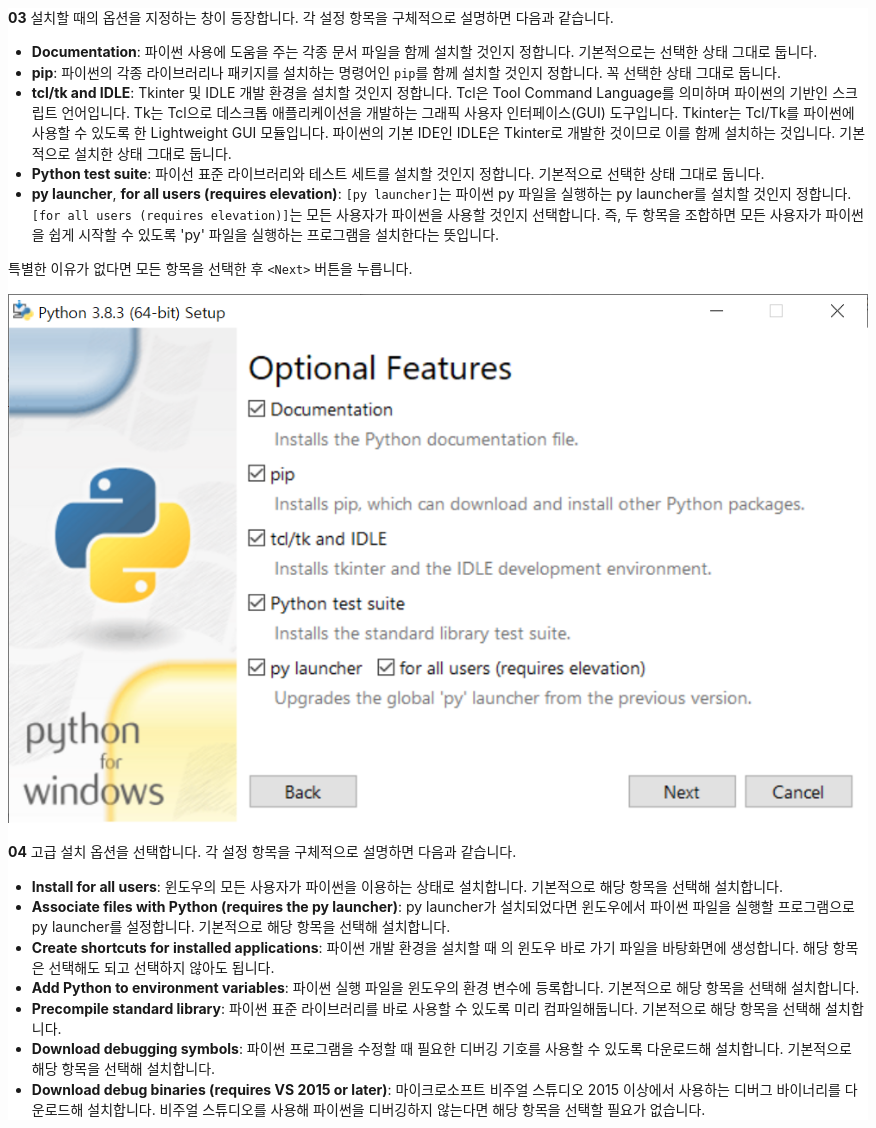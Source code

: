**03** 설치할 때의 옵션을 지정하는 창이 등장합니다. 각 설정 항목을 구체적으로 설명하면 다음과 같습니다.

* **Documentation**: 파이썬 사용에 도움을 주는 각종 문서 파일을 함께 설치할 것인지 정합니다. 기본적으로는 선택한 상태 그대로 둡니다.
* **pip**: 파이썬의 각종 라이브러리나 패키지를 설치하는 명령어인 `pip`를 함께 설치할 것인지 정합니다. 꼭 선택한 상태 그대로 둡니다.
* **tcl/tk and IDLE**: Tkinter 및 IDLE 개발 환경을 설치할 것인지 정합니다. Tcl은 Tool Command Language를 의미하며 파이썬의 기반인 스크립트 언어입니다. Tk는 Tcl으로 데스크톱 애플리케이션을 개발하는 그래픽 사용자 인터페이스(GUI) 도구입니다. Tkinter는 Tcl/Tk를 파이썬에 사용할 수 있도록 한 Lightweight GUI 모듈입니다. 파이썬의 기본 IDE인 IDLE은 Tkinter로 개발한 것이므로 이를 함께 설치하는 것입니다. 기본적으로 설치한 상태 그대로 둡니다.
* **Python test suite**: 파이선 표준 라이브러리와 테스트 세트를 설치할 것인지 정합니다. 기본적으로 선택한 상태 그대로 둡니다.
* **py launcher**, **for all users (requires elevation)**: `[py launcher]`는 파이썬 py 파일을 실행하는 py launcher를 설치할 것인지 정합니다. `[for all users (requires elevation)]`는 모든 사용자가 파이썬을 사용할 것인지 선택합니다. 즉, 두 항목을 조합하면 모든 사용자가 파이썬을 쉽게 시작할 수 있도록 'py' 파일을 실행하는 프로그램을 설치한다는 뜻입니다.

특별한 이유가 없다면 모든 항목을 선택한 후 `<Next>` 버튼을 누릅니다.

![004.png](https://raw.githubusercontent.com/wizplan/wizplan.github.io/master/_posts/img/2020_001/004.png)

**04** 고급 설치 옵션을 선택합니다. 각 설정 항목을 구체적으로 설명하면 다음과 같습니다.

* **Install for all users**: 윈도우의 모든 사용자가 파이썬을 이용하는 상태로 설치합니다. 기본적으로 해당 항목을 선택해 설치합니다.
* **Associate files with Python (requires the py launcher)**: py launcher가 설치되었다면 윈도우에서 파이썬 파일을 실행할 프로그램으로 py launcher를 설정합니다. 기본적으로 해당 항목을 선택해 설치합니다.
* **Create shortcuts for installed applications**: 파이썬 개발 환경을 설치할 때 의 윈도우 바로 가기 파일을 바탕화면에 생성합니다. 해당 항목은 선택해도 되고 선택하지 않아도 됩니다.
* **Add Python to environment variables**: 파이썬 실행 파일을 윈도우의 환경 변수에 등록합니다. 기본적으로 해당 항목을 선택해 설치합니다.
* **Precompile standard library**: 파이썬 표준 라이브러리를 바로 사용할 수 있도록 미리 컴파일해둡니다. 기본적으로 해당 항목을 선택해 설치합니다.
* **Download debugging symbols**: 파이썬 프로그램을 수정할 때 필요한 디버깅 기호를 사용할 수 있도록 다운로드해 설치합니다. 기본적으로 해당 항목을 선택해 설치합니다.
* **Download debug binaries (requires VS 2015 or later)**: 마이크로소프트 비주얼 스튜디오 2015 이상에서 사용하는 디버그 바이너리를 다운로드해 설치합니다. 비주얼 스튜디오를 사용해 파이썬을 디버깅하지 않는다면 해당 항목을 선택할 필요가 없습니다.
